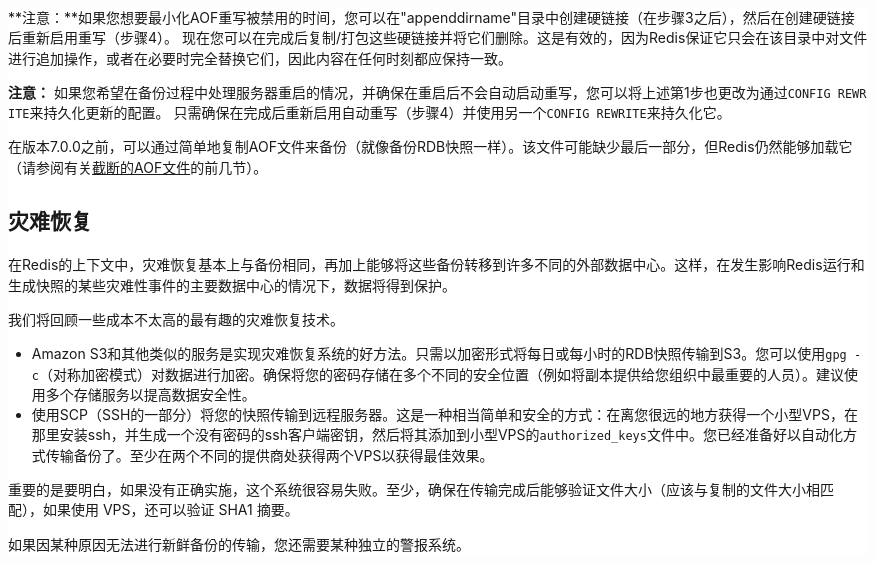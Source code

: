 **注意：**如果您想要最小化AOF重写被禁用的时间，您可以在"appenddirname"目录中创建硬链接（在步骤3之后），然后在创建硬链接后重新启用重写（步骤4）。
现在您可以在完成后复制/打包这些硬链接并将它们删除。这是有效的，因为Redis保证它只会在该目录中对文件进行追加操作，或者在必要时完全替换它们，因此内容在任何时刻都应保持一致。


**注意：** 如果您希望在备份过程中处理服务器重启的情况，并确保在重启后不会自动启动重写，您可以将上述第1步也更改为通过`CONFIG REWRITE`来持久化更新的配置。
只需确保在完成后重新启用自动重写（步骤4）并使用另一个`CONFIG REWRITE`来持久化它。

在版本7.0.0之前，可以通过简单地复制AOF文件来备份（就像备份RDB快照一样）。该文件可能缺少最后一部分，但Redis仍然能够加载它（请参阅有关[截断的AOF文件](#what-should-i-do-if-my-aof-gets-truncated)的前几节）。


## 灾难恢复

在Redis的上下文中，灾难恢复基本上与备份相同，再加上能够将这些备份转移到许多不同的外部数据中心。这样，在发生影响Redis运行和生成快照的某些灾难性事件的主要数据中心的情况下，数据将得到保护。

我们将回顾一些成本不太高的最有趣的灾难恢复技术。

* Amazon S3和其他类似的服务是实现灾难恢复系统的好方法。只需以加密形式将每日或每小时的RDB快照传输到S3。您可以使用`gpg -c`（对称加密模式）对数据进行加密。确保将您的密码存储在多个不同的安全位置（例如将副本提供给您组织中最重要的人员）。建议使用多个存储服务以提高数据安全性。
* 使用SCP（SSH的一部分）将您的快照传输到远程服务器。这是一种相当简单和安全的方式：在离您很远的地方获得一个小型VPS，在那里安装ssh，并生成一个没有密码的ssh客户端密钥，然后将其添加到小型VPS的`authorized_keys`文件中。您已经准备好以自动化方式传输备份了。至少在两个不同的提供商处获得两个VPS以获得最佳效果。

重要的是要明白，如果没有正确实施，这个系统很容易失败。至少，确保在传输完成后能够验证文件大小（应该与复制的文件大小相匹配），如果使用 VPS，还可以验证 SHA1 摘要。

如果因某种原因无法进行新鲜备份的传输，您还需要某种独立的警报系统。
